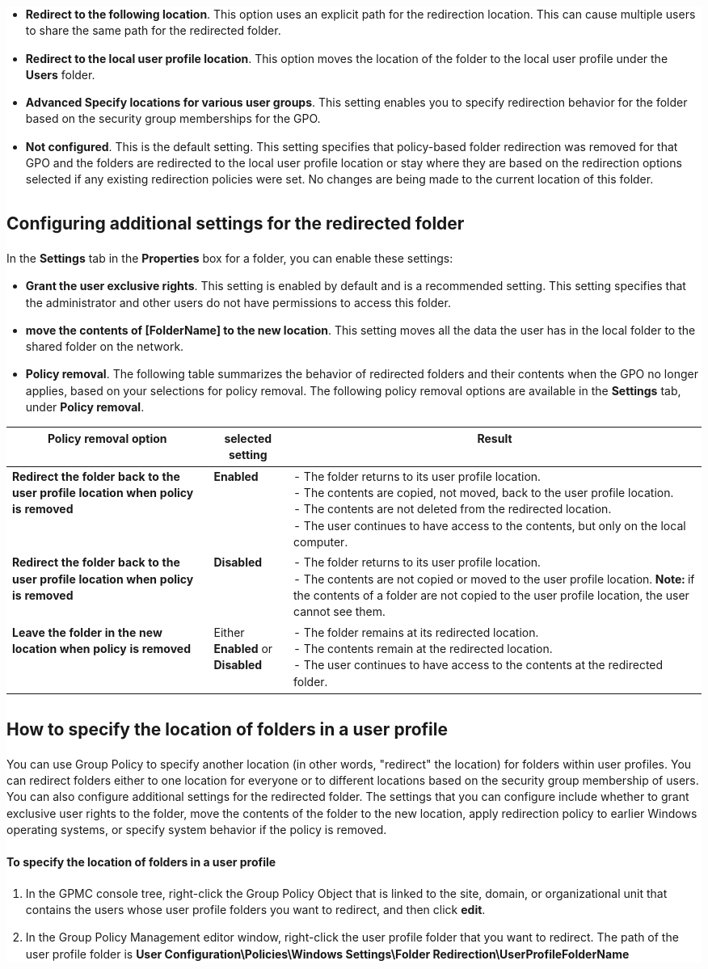 -   **Redirect to the following location**. This option uses an explicit path for the redirection location. This can cause multiple users to share the same path for the redirected folder.

-   **Redirect to the local user profile location**. This option moves the location of the folder to the local user profile under the **Users** folder.

-   **Advanced Specify locations for various user groups**. This setting enables you to specify redirection behavior for the folder based on the security group memberships for the GPO.

-   **Not configured**. This is the default setting. This setting specifies that policy-based folder redirection was removed for that GPO and the folders are redirected to the local user profile location or stay where they are based on the redirection options selected if any existing redirection policies were set. No changes are being made to the current location of this folder.

## Configuring additional settings for the redirected folder
In the **Settings** tab in the **Properties** box for a folder, you can enable these settings:

-   **Grant the user exclusive rights**. This setting is enabled by default and is a recommended setting. This setting specifies that the administrator and other users do not have permissions to access this folder.

-   **move the contents of [FolderName] to the new location**. This setting moves all the data the user has in the local folder to the shared folder on the network.

-   **Policy removal**. The following table summarizes the behavior of redirected folders and their contents when the GPO no longer applies, based on your selections for policy removal. The following policy removal options are available in the **Settings** tab, under **Policy removal**.

|Policy removal option|selected setting|Result|
|-------------|----------|-----|
|**Redirect the folder back to the user profile location when policy is removed**|**Enabled**|-   The folder returns to its user profile location.<br />-   The contents are copied, not moved, back to the user profile location.<br />-   The contents are not deleted from the redirected location.<br />-   The user continues to have access to the contents, but only on the local computer.|
|**Redirect the folder back to the user profile location when policy is removed**|**Disabled**|-   The folder returns to its user profile location.<br />-   The contents are not copied or moved to the user profile location. **Note:** if the contents of a folder are not copied to the user profile location, the user cannot see them.|
|**Leave the folder in the new location when policy is removed**|Either **Enabled** or **Disabled**|-   The folder remains at its redirected location.<br />-   The contents remain at the redirected location.<br />-   The user continues to have access to the contents at the redirected folder.|

## How to specify the location of folders in a user profile
You can use Group Policy to specify another location (in other words, "redirect" the location) for folders within user profiles. You can redirect folders either to one location for everyone or to different locations based on the security group membership of users. You can also configure additional settings for the redirected folder. The settings that you can configure include whether to grant exclusive user rights to the folder, move the contents of the folder to the new location, apply redirection policy to earlier Windows operating systems, or specify system behavior if the policy is removed.

#### To specify the location of folders in a user profile

1.  In the GPMC console tree, right-click the Group Policy Object that is linked to the site, domain, or organizational unit that contains the users whose user profile folders you want to redirect, and then click **edit**.

2.  In the Group Policy Management editor window, right-click the user profile folder that you want to redirect. The path of the user profile folder is **User Configuration\Policies\Windows Settings\Folder Redirection\UserProfileFolderName**
